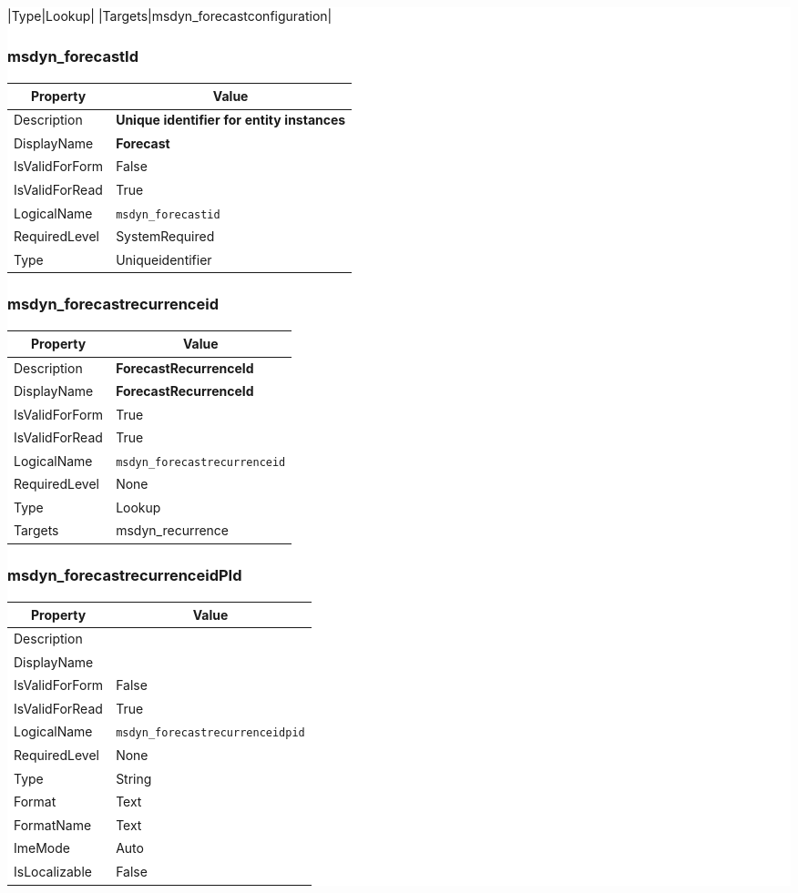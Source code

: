 |Type|Lookup|
|Targets|msdyn_forecastconfiguration|

### <a name="BKMK_msdyn_forecastId"></a> msdyn_forecastId

|Property|Value|
|---|---|
|Description|**Unique identifier for entity instances**|
|DisplayName|**Forecast**|
|IsValidForForm|False|
|IsValidForRead|True|
|LogicalName|`msdyn_forecastid`|
|RequiredLevel|SystemRequired|
|Type|Uniqueidentifier|

### <a name="BKMK_msdyn_forecastrecurrenceid"></a> msdyn_forecastrecurrenceid

|Property|Value|
|---|---|
|Description|**ForecastRecurrenceId**|
|DisplayName|**ForecastRecurrenceId**|
|IsValidForForm|True|
|IsValidForRead|True|
|LogicalName|`msdyn_forecastrecurrenceid`|
|RequiredLevel|None|
|Type|Lookup|
|Targets|msdyn_recurrence|

### <a name="BKMK_msdyn_forecastrecurrenceidPId"></a> msdyn_forecastrecurrenceidPId

|Property|Value|
|---|---|
|Description||
|DisplayName||
|IsValidForForm|False|
|IsValidForRead|True|
|LogicalName|`msdyn_forecastrecurrenceidpid`|
|RequiredLevel|None|
|Type|String|
|Format|Text|
|FormatName|Text|
|ImeMode|Auto|
|IsLocalizable|False|